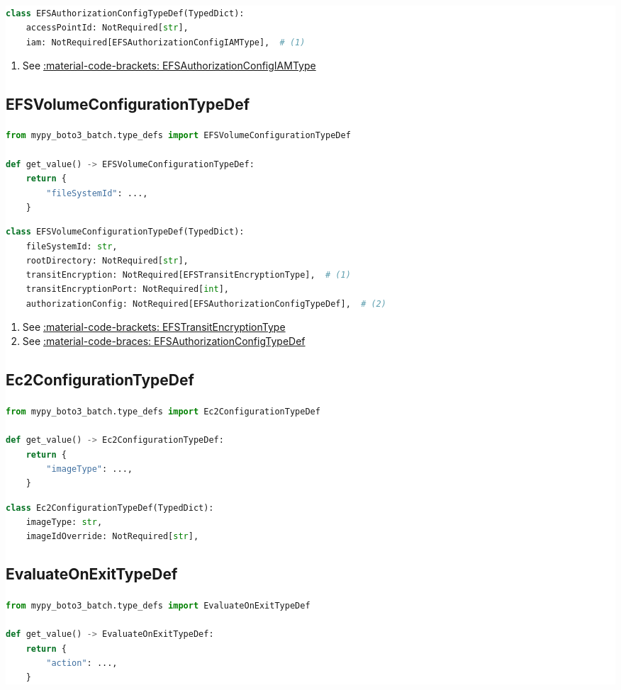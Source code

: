 ```python title="Definition"
class EFSAuthorizationConfigTypeDef(TypedDict):
    accessPointId: NotRequired[str],
    iam: NotRequired[EFSAuthorizationConfigIAMType],  # (1)
```

1. See [:material-code-brackets: EFSAuthorizationConfigIAMType](./literals.md#efsauthorizationconfigiamtype) 
## EFSVolumeConfigurationTypeDef

```python title="Usage Example"
from mypy_boto3_batch.type_defs import EFSVolumeConfigurationTypeDef

def get_value() -> EFSVolumeConfigurationTypeDef:
    return {
        "fileSystemId": ...,
    }
```

```python title="Definition"
class EFSVolumeConfigurationTypeDef(TypedDict):
    fileSystemId: str,
    rootDirectory: NotRequired[str],
    transitEncryption: NotRequired[EFSTransitEncryptionType],  # (1)
    transitEncryptionPort: NotRequired[int],
    authorizationConfig: NotRequired[EFSAuthorizationConfigTypeDef],  # (2)
```

1. See [:material-code-brackets: EFSTransitEncryptionType](./literals.md#efstransitencryptiontype) 
2. See [:material-code-braces: EFSAuthorizationConfigTypeDef](./type_defs.md#efsauthorizationconfigtypedef) 
## Ec2ConfigurationTypeDef

```python title="Usage Example"
from mypy_boto3_batch.type_defs import Ec2ConfigurationTypeDef

def get_value() -> Ec2ConfigurationTypeDef:
    return {
        "imageType": ...,
    }
```

```python title="Definition"
class Ec2ConfigurationTypeDef(TypedDict):
    imageType: str,
    imageIdOverride: NotRequired[str],
```

## EvaluateOnExitTypeDef

```python title="Usage Example"
from mypy_boto3_batch.type_defs import EvaluateOnExitTypeDef

def get_value() -> EvaluateOnExitTypeDef:
    return {
        "action": ...,
    }
```
